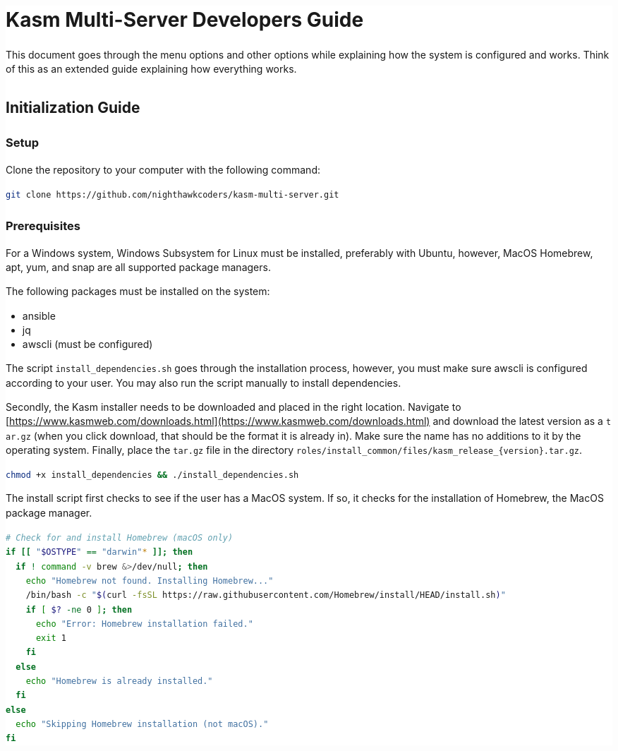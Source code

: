 # Kasm Multi-Server Developers Guide

This document goes through the menu options and other options while explaining how the system is configured and works. Think of this as an extended guide explaining how everything works.

## Initialization Guide

### Setup

Clone the repository to your computer with the following command:

```sh
git clone https://github.com/nighthawkcoders/kasm-multi-server.git
```

### Prerequisites

For a Windows system, Windows Subsystem for Linux must be installed, preferably with Ubuntu, however, MacOS Homebrew, apt, yum, and snap are all supported package managers.

The following packages must be installed on the system:

- ansible
- jq
- awscli (must be configured)

The script `install_dependencies.sh` goes through the installation process, however, you must make sure awscli is configured according to your user. You may also run the script manually to install dependencies.

Secondly, the Kasm installer needs to be downloaded and placed in the right location. Navigate to [https://www.kasmweb.com/downloads.html](https://www.kasmweb.com/downloads.html) and download the latest version as a `tar.gz` (when you click download, that should be the format it is already in). Make sure the name has no additions to it by the operating system. Finally, place the `tar.gz` file in the directory `roles/install_common/files/kasm_release_{version}.tar.gz`.

```sh
chmod +x install_dependencies && ./install_dependencies.sh
```

The install script first checks to see if the user has a MacOS system. If so, it checks for the installation of Homebrew, the MacOS package manager.

```sh
# Check for and install Homebrew (macOS only)
if [[ "$OSTYPE" == "darwin"* ]]; then
  if ! command -v brew &>/dev/null; then
    echo "Homebrew not found. Installing Homebrew..."
    /bin/bash -c "$(curl -fsSL https://raw.githubusercontent.com/Homebrew/install/HEAD/install.sh)"
    if [ $? -ne 0 ]; then
      echo "Error: Homebrew installation failed."
      exit 1
    fi
  else
    echo "Homebrew is already installed."
  fi
else
  echo "Skipping Homebrew installation (not macOS)."
fi
```
